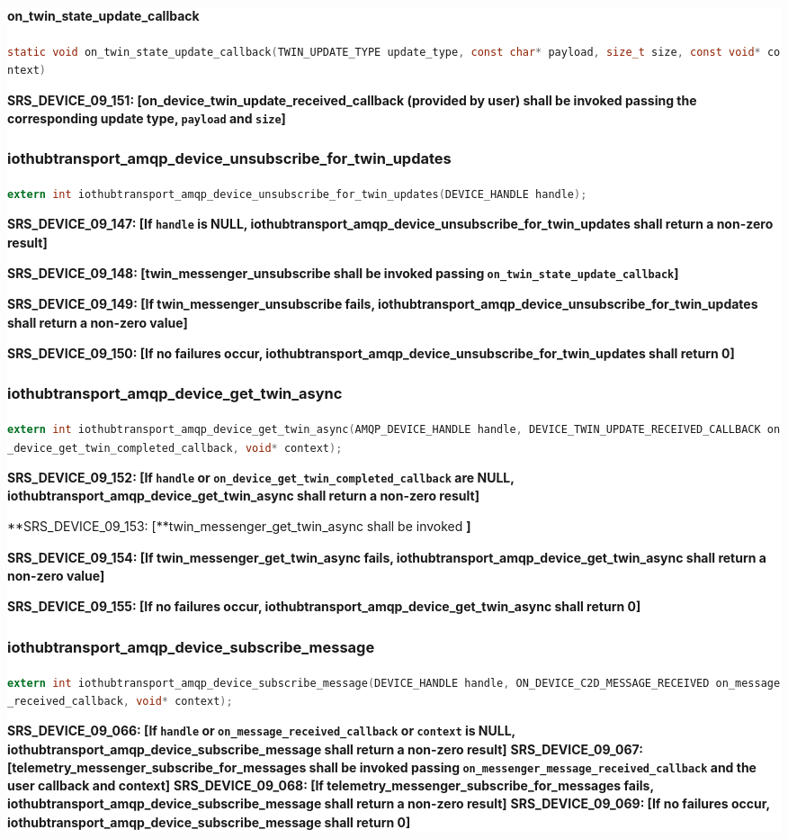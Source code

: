 
#### on_twin_state_update_callback
```c
static void on_twin_state_update_callback(TWIN_UPDATE_TYPE update_type, const char* payload, size_t size, const void* context)
```

**SRS_DEVICE_09_151: [**on_device_twin_update_received_callback (provided by user) shall be invoked passing the corresponding update type, `payload` and `size`**]**


### iothubtransport_amqp_device_unsubscribe_for_twin_updates
```c
extern int iothubtransport_amqp_device_unsubscribe_for_twin_updates(DEVICE_HANDLE handle);
```

**SRS_DEVICE_09_147: [**If `handle` is NULL, iothubtransport_amqp_device_unsubscribe_for_twin_updates shall return a non-zero result**]**

**SRS_DEVICE_09_148: [**twin_messenger_unsubscribe shall be invoked passing `on_twin_state_update_callback`**]**

**SRS_DEVICE_09_149: [**If twin_messenger_unsubscribe fails, iothubtransport_amqp_device_unsubscribe_for_twin_updates shall return a non-zero value**]**

**SRS_DEVICE_09_150: [**If no failures occur, iothubtransport_amqp_device_unsubscribe_for_twin_updates shall return 0**]**


### iothubtransport_amqp_device_get_twin_async
```c
extern int iothubtransport_amqp_device_get_twin_async(AMQP_DEVICE_HANDLE handle, DEVICE_TWIN_UPDATE_RECEIVED_CALLBACK on_device_get_twin_completed_callback, void* context);
```

**SRS_DEVICE_09_152: [**If `handle` or `on_device_get_twin_completed_callback` are NULL, iothubtransport_amqp_device_get_twin_async shall return a non-zero result**]**

**SRS_DEVICE_09_153: [**twin_messenger_get_twin_async shall be invoked **]**

**SRS_DEVICE_09_154: [**If twin_messenger_get_twin_async fails, iothubtransport_amqp_device_get_twin_async shall return a non-zero value**]**

**SRS_DEVICE_09_155: [**If no failures occur, iothubtransport_amqp_device_get_twin_async shall return 0**]**


### iothubtransport_amqp_device_subscribe_message
 
```c
extern int iothubtransport_amqp_device_subscribe_message(DEVICE_HANDLE handle, ON_DEVICE_C2D_MESSAGE_RECEIVED on_message_received_callback, void* context);
```

**SRS_DEVICE_09_066: [**If `handle` or `on_message_received_callback` or `context` is NULL, iothubtransport_amqp_device_subscribe_message shall return a non-zero result**]**
**SRS_DEVICE_09_067: [**telemetry_messenger_subscribe_for_messages shall be invoked passing `on_messenger_message_received_callback` and the user callback and context**]**
**SRS_DEVICE_09_068: [**If telemetry_messenger_subscribe_for_messages fails, iothubtransport_amqp_device_subscribe_message shall return a non-zero result**]**
**SRS_DEVICE_09_069: [**If no failures occur, iothubtransport_amqp_device_subscribe_message shall return 0**]**

